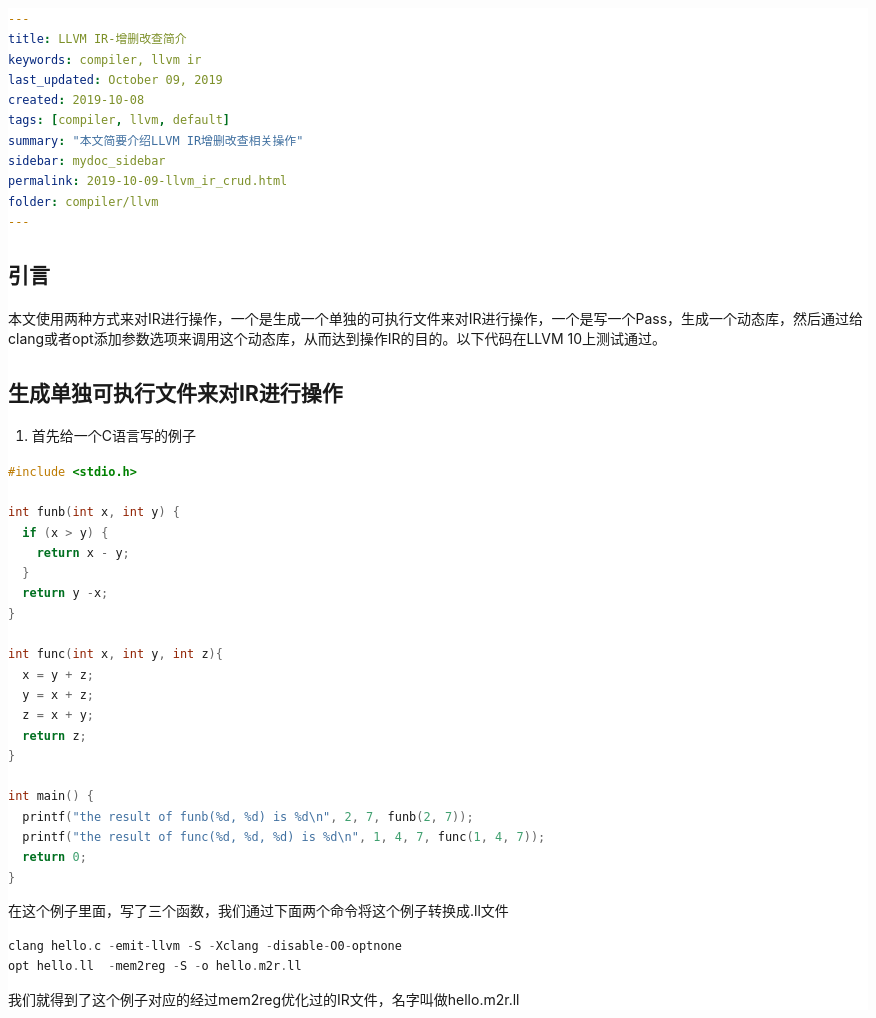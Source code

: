 ```yaml
---
title: LLVM IR-增删改查简介
keywords: compiler, llvm ir
last_updated: October 09, 2019
created: 2019-10-08
tags: [compiler, llvm, default]
summary: "本文简要介绍LLVM IR增删改查相关操作"
sidebar: mydoc_sidebar
permalink: 2019-10-09-llvm_ir_crud.html
folder: compiler/llvm
---
```


## 引言
本文使用两种方式来对IR进行操作，一个是生成一个单独的可执行文件来对IR进行操作，一个是写一个Pass，生成一个动态库，然后通过给clang或者opt添加参数选项来调用这个动态库，从而达到操作IR的目的。以下代码在LLVM 10上测试通过。

## 生成单独可执行文件来对IR进行操作

1.  首先给一个C语言写的例子

```c
#include <stdio.h>

int funb(int x, int y) {
  if (x > y) {
    return x - y;
  }
  return y -x;
}

int func(int x, int y, int z){
  x = y + z;
  y = x + z;
  z = x + y;
  return z;
}

int main() {
  printf("the result of funb(%d, %d) is %d\n", 2, 7, funb(2, 7));
  printf("the result of func(%d, %d, %d) is %d\n", 1, 4, 7, func(1, 4, 7));
  return 0;
}
```
在这个例子里面，写了三个函数，我们通过下面两个命令将这个例子转换成.ll文件

```c
clang hello.c -emit-llvm -S -Xclang -disable-O0-optnone
opt hello.ll  -mem2reg -S -o hello.m2r.ll
```
 我们就得到了这个例子对应的经过mem2reg优化过的IR文件，名字叫做hello.m2r.ll
 